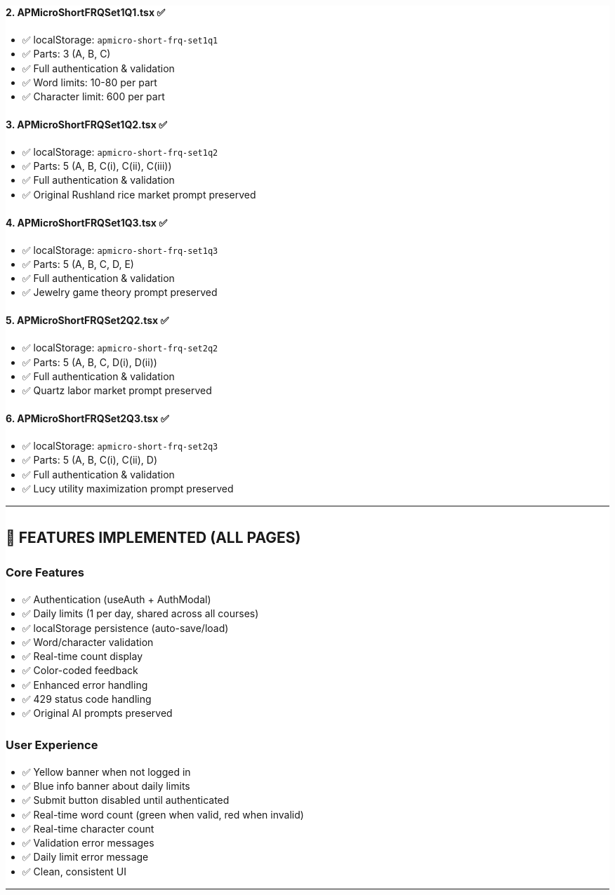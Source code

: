 #### 2. APMicroShortFRQSet1Q1.tsx ✅
- ✅ localStorage: `apmicro-short-frq-set1q1`
- ✅ Parts: 3 (A, B, C)
- ✅ Full authentication & validation
- ✅ Word limits: 10-80 per part
- ✅ Character limit: 600 per part

#### 3. APMicroShortFRQSet1Q2.tsx ✅
- ✅ localStorage: `apmicro-short-frq-set1q2`
- ✅ Parts: 5 (A, B, C(i), C(ii), C(iii))
- ✅ Full authentication & validation
- ✅ Original Rushland rice market prompt preserved

#### 4. APMicroShortFRQSet1Q3.tsx ✅
- ✅ localStorage: `apmicro-short-frq-set1q3`
- ✅ Parts: 5 (A, B, C, D, E)
- ✅ Full authentication & validation
- ✅ Jewelry game theory prompt preserved

#### 5. APMicroShortFRQSet2Q2.tsx ✅
- ✅ localStorage: `apmicro-short-frq-set2q2`
- ✅ Parts: 5 (A, B, C, D(i), D(ii))
- ✅ Full authentication & validation
- ✅ Quartz labor market prompt preserved

#### 6. APMicroShortFRQSet2Q3.tsx ✅
- ✅ localStorage: `apmicro-short-frq-set2q3`
- ✅ Parts: 5 (A, B, C(i), C(ii), D)
- ✅ Full authentication & validation
- ✅ Lucy utility maximization prompt preserved

---

## 🎯 FEATURES IMPLEMENTED (ALL PAGES)

### Core Features
- ✅ Authentication (useAuth + AuthModal)
- ✅ Daily limits (1 per day, shared across all courses)
- ✅ localStorage persistence (auto-save/load)
- ✅ Word/character validation
- ✅ Real-time count display
- ✅ Color-coded feedback
- ✅ Enhanced error handling
- ✅ 429 status code handling
- ✅ Original AI prompts preserved

### User Experience
- ✅ Yellow banner when not logged in
- ✅ Blue info banner about daily limits
- ✅ Submit button disabled until authenticated
- ✅ Real-time word count (green when valid, red when invalid)
- ✅ Real-time character count
- ✅ Validation error messages
- ✅ Daily limit error message
- ✅ Clean, consistent UI

---